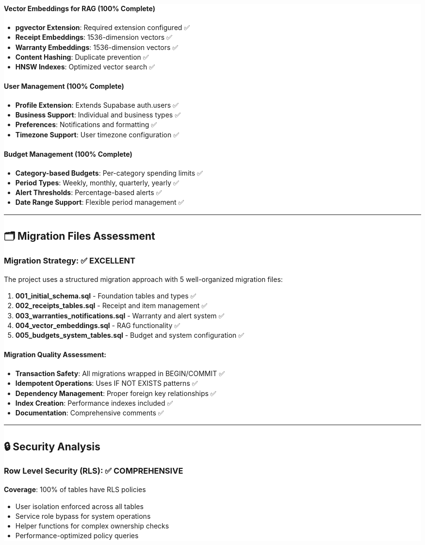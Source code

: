 #### Vector Embeddings for RAG (100% Complete)
- **pgvector Extension**: Required extension configured ✅
- **Receipt Embeddings**: 1536-dimension vectors ✅
- **Warranty Embeddings**: 1536-dimension vectors ✅
- **Content Hashing**: Duplicate prevention ✅
- **HNSW Indexes**: Optimized vector search ✅

#### User Management (100% Complete)
- **Profile Extension**: Extends Supabase auth.users ✅
- **Business Support**: Individual and business types ✅
- **Preferences**: Notifications and formatting ✅
- **Timezone Support**: User timezone configuration ✅

#### Budget Management (100% Complete)
- **Category-based Budgets**: Per-category spending limits ✅
- **Period Types**: Weekly, monthly, quarterly, yearly ✅
- **Alert Thresholds**: Percentage-based alerts ✅
- **Date Range Support**: Flexible period management ✅

---

## 🗂️ Migration Files Assessment

### Migration Strategy: ✅ EXCELLENT

The project uses a structured migration approach with 5 well-organized migration files:

1. **001_initial_schema.sql** - Foundation tables and types ✅
2. **002_receipts_tables.sql** - Receipt and item management ✅
3. **003_warranties_notifications.sql** - Warranty and alert system ✅
4. **004_vector_embeddings.sql** - RAG functionality ✅
5. **005_budgets_system_tables.sql** - Budget and system configuration ✅

#### Migration Quality Assessment:
- **Transaction Safety**: All migrations wrapped in BEGIN/COMMIT ✅
- **Idempotent Operations**: Uses IF NOT EXISTS patterns ✅
- **Dependency Management**: Proper foreign key relationships ✅
- **Index Creation**: Performance indexes included ✅
- **Documentation**: Comprehensive comments ✅

---

## 🔒 Security Analysis

### Row Level Security (RLS): ✅ COMPREHENSIVE

**Coverage**: 100% of tables have RLS policies
- User isolation enforced across all tables
- Service role bypass for system operations
- Helper functions for complex ownership checks
- Performance-optimized policy queries
